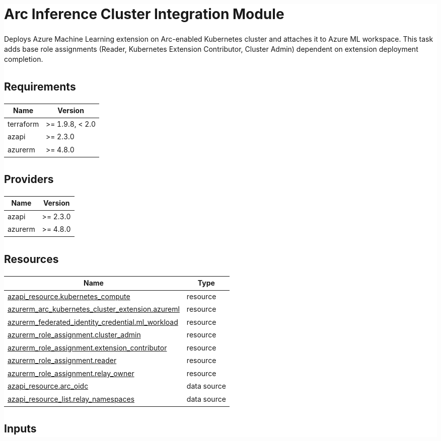 

# Arc Inference Cluster Integration Module

Deploys Azure Machine Learning extension on Arc-enabled Kubernetes cluster
and attaches it to Azure ML workspace. This task adds base
role assignments (Reader, Kubernetes Extension Contributor, Cluster Admin)
dependent on extension deployment completion.

## Requirements

| Name | Version |
|------|---------|
| terraform | >= 1.9.8, < 2.0 |
| azapi | >= 2.3.0 |
| azurerm | >= 4.8.0 |

## Providers

| Name | Version |
|------|---------|
| azapi | >= 2.3.0 |
| azurerm | >= 4.8.0 |

## Resources

| Name | Type |
|------|------|
| [azapi_resource.kubernetes_compute](https://registry.terraform.io/providers/azure/azapi/latest/docs/resources/resource) | resource |
| [azurerm_arc_kubernetes_cluster_extension.azureml](https://registry.terraform.io/providers/hashicorp/azurerm/latest/docs/resources/arc_kubernetes_cluster_extension) | resource |
| [azurerm_federated_identity_credential.ml_workload](https://registry.terraform.io/providers/hashicorp/azurerm/latest/docs/resources/federated_identity_credential) | resource |
| [azurerm_role_assignment.cluster_admin](https://registry.terraform.io/providers/hashicorp/azurerm/latest/docs/resources/role_assignment) | resource |
| [azurerm_role_assignment.extension_contributor](https://registry.terraform.io/providers/hashicorp/azurerm/latest/docs/resources/role_assignment) | resource |
| [azurerm_role_assignment.reader](https://registry.terraform.io/providers/hashicorp/azurerm/latest/docs/resources/role_assignment) | resource |
| [azurerm_role_assignment.relay_owner](https://registry.terraform.io/providers/hashicorp/azurerm/latest/docs/resources/role_assignment) | resource |
| [azapi_resource.arc_oidc](https://registry.terraform.io/providers/azure/azapi/latest/docs/data-sources/resource) | data source |
| [azapi_resource_list.relay_namespaces](https://registry.terraform.io/providers/azure/azapi/latest/docs/data-sources/resource_list) | data source |

## Inputs
